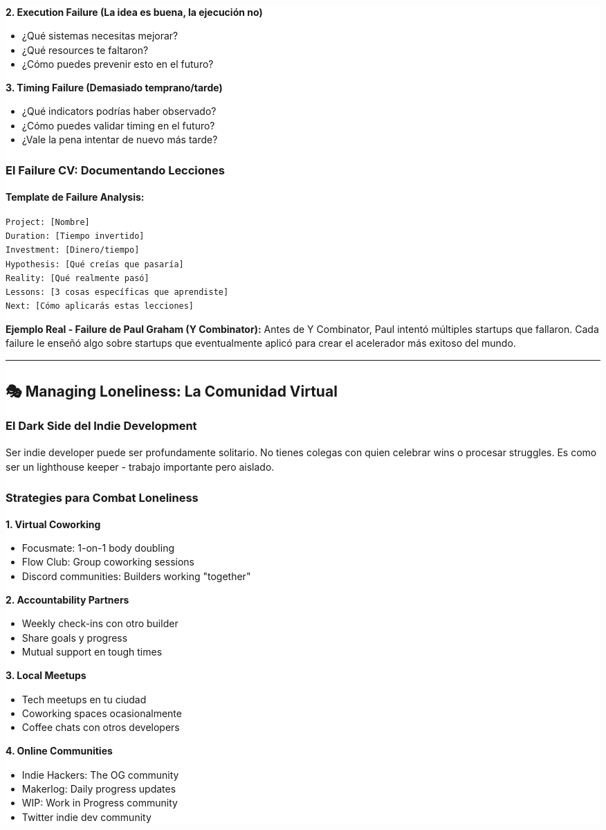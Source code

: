 **2. Execution Failure (La idea es buena, la ejecución no)**
- ¿Qué sistemas necesitas mejorar?
- ¿Qué resources te faltaron?
- ¿Cómo puedes prevenir esto en el futuro?

**3. Timing Failure (Demasiado temprano/tarde)**
- ¿Qué indicators podrías haber observado?
- ¿Cómo puedes validar timing en el futuro?
- ¿Vale la pena intentar de nuevo más tarde?

### El Failure CV: Documentando Lecciones

**Template de Failure Analysis:**
```
Project: [Nombre]
Duration: [Tiempo invertido]
Investment: [Dinero/tiempo]
Hypothesis: [Qué creías que pasaría]
Reality: [Qué realmente pasó]
Lessons: [3 cosas específicas que aprendiste]
Next: [Cómo aplicarás estas lecciones]
```

**Ejemplo Real - Failure de Paul Graham (Y Combinator):**
Antes de Y Combinator, Paul intentó múltiples startups que fallaron. Cada failure le enseñó algo sobre startups que eventualmente aplicó para crear el acelerador más exitoso del mundo.

---

## 🎭 Managing Loneliness: La Comunidad Virtual

### El Dark Side del Indie Development

Ser indie developer puede ser profundamente solitario. No tienes colegas con quien celebrar wins o procesar struggles. Es como ser un lighthouse keeper - trabajo importante pero aislado.

### Strategies para Combat Loneliness

**1. Virtual Coworking**
- Focusmate: 1-on-1 body doubling
- Flow Club: Group coworking sessions
- Discord communities: Builders working "together"

**2. Accountability Partners**
- Weekly check-ins con otro builder
- Share goals y progress
- Mutual support en tough times

**3. Local Meetups**
- Tech meetups en tu ciudad
- Coworking spaces ocasionalmente
- Coffee chats con otros developers

**4. Online Communities**
- Indie Hackers: The OG community
- Makerlog: Daily progress updates
- WIP: Work in Progress community
- Twitter indie dev community
